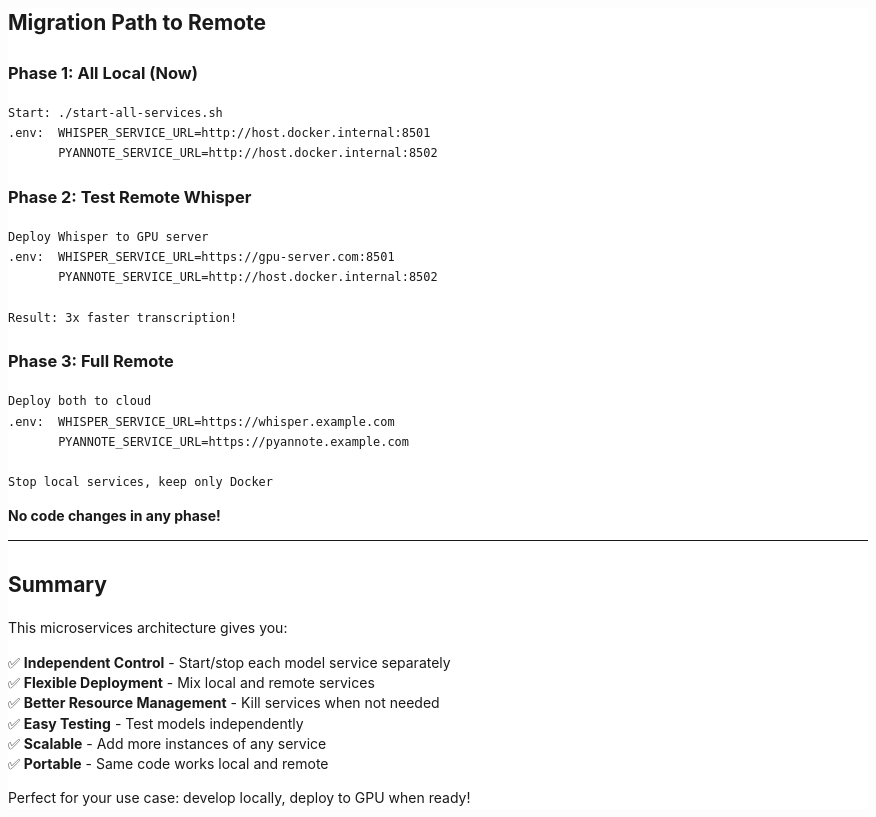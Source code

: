 
## Migration Path to Remote

### Phase 1: All Local (Now)

```
Start: ./start-all-services.sh
.env:  WHISPER_SERVICE_URL=http://host.docker.internal:8501
       PYANNOTE_SERVICE_URL=http://host.docker.internal:8502
```

### Phase 2: Test Remote Whisper

```
Deploy Whisper to GPU server
.env:  WHISPER_SERVICE_URL=https://gpu-server.com:8501
       PYANNOTE_SERVICE_URL=http://host.docker.internal:8502

Result: 3x faster transcription!
```

### Phase 3: Full Remote

```
Deploy both to cloud
.env:  WHISPER_SERVICE_URL=https://whisper.example.com
       PYANNOTE_SERVICE_URL=https://pyannote.example.com

Stop local services, keep only Docker
```

**No code changes in any phase!**

---

## Summary

This microservices architecture gives you:

✅ **Independent Control** - Start/stop each model service separately  
✅ **Flexible Deployment** - Mix local and remote services  
✅ **Better Resource Management** - Kill services when not needed  
✅ **Easy Testing** - Test models independently  
✅ **Scalable** - Add more instances of any service  
✅ **Portable** - Same code works local and remote  

Perfect for your use case: develop locally, deploy to GPU when ready!

